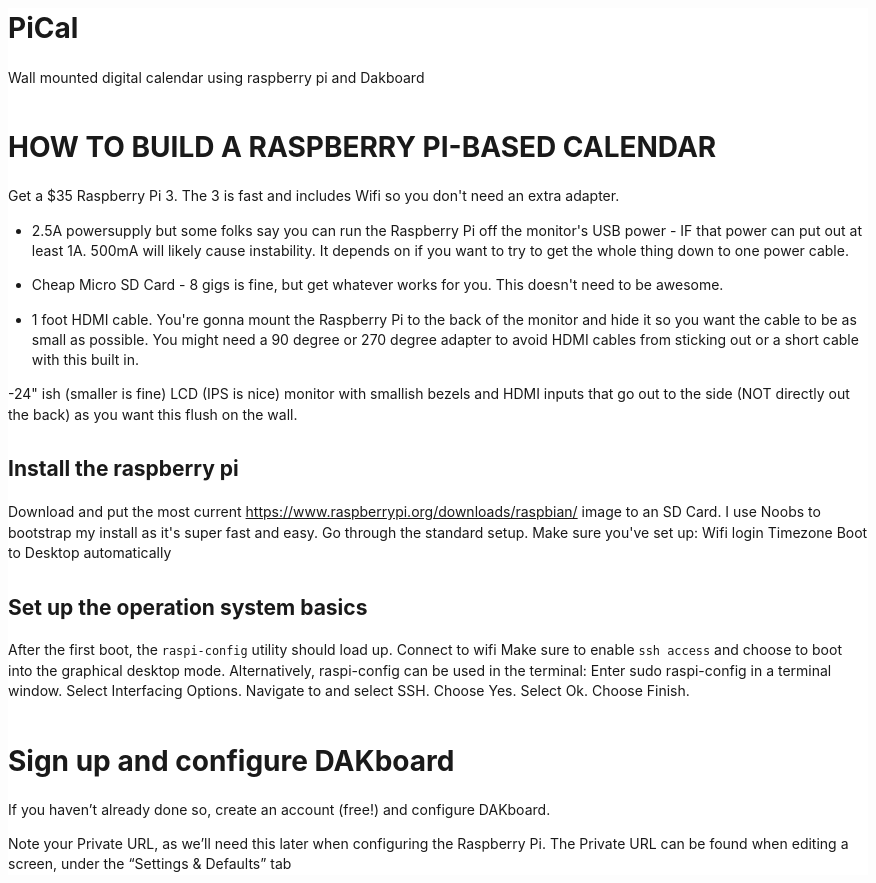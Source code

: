 # PiCal
Wall mounted digital calendar using raspberry pi and Dakboard

# HOW TO BUILD A RASPBERRY PI-BASED CALENDAR

Get a $35 Raspberry Pi 3. The 3 is fast and includes Wifi so you don't need an extra adapter.

- 2.5A powersupply but some folks say you can run the Raspberry Pi off the monitor's USB power - IF that power can put out at least 1A. 500mA will likely cause instability. It depends on if you want to try to get the whole thing down to one power cable.

- Cheap Micro SD Card - 8 gigs is fine, but get whatever works for you. This doesn't need to be awesome.

- 1 foot HDMI cable. You're gonna mount the Raspberry Pi to the back of the monitor and hide it so you want the cable to be as small as possible.
You might need a 90 degree or 270 degree adapter to avoid HDMI cables from sticking out or a short cable with this built in.

-24" ish (smaller is fine) LCD (IPS is nice) monitor with smallish bezels and HDMI inputs that go out to the side (NOT directly out the back) as you want this flush on the wall.

## Install the raspberry pi
Download and put the most current https://www.raspberrypi.org/downloads/raspbian/ image to an SD Card. I use Noobs to bootstrap my install as it's super fast and easy. Go through the standard setup. Make sure you've set up:
Wifi login
Timezone
Boot to Desktop automatically

## Set up the operation system basics
After the first boot, the `raspi-config` utility should load up.
Connect to wifi
Make sure to enable `ssh access` and choose to boot into the graphical desktop mode.
Alternatively, raspi-config can be used in the terminal:
    Enter sudo raspi-config in a terminal window.
    Select Interfacing Options.
    Navigate to and select SSH.
    Choose Yes.
    Select Ok.
    Choose Finish.

# Sign up and configure DAKboard

If you haven’t already done so, create an account (free!) and configure DAKboard.

Note your Private URL, as we’ll need this later when configuring the Raspberry Pi. The Private URL can be found when editing a screen, under the “Settings & Defaults” tab
